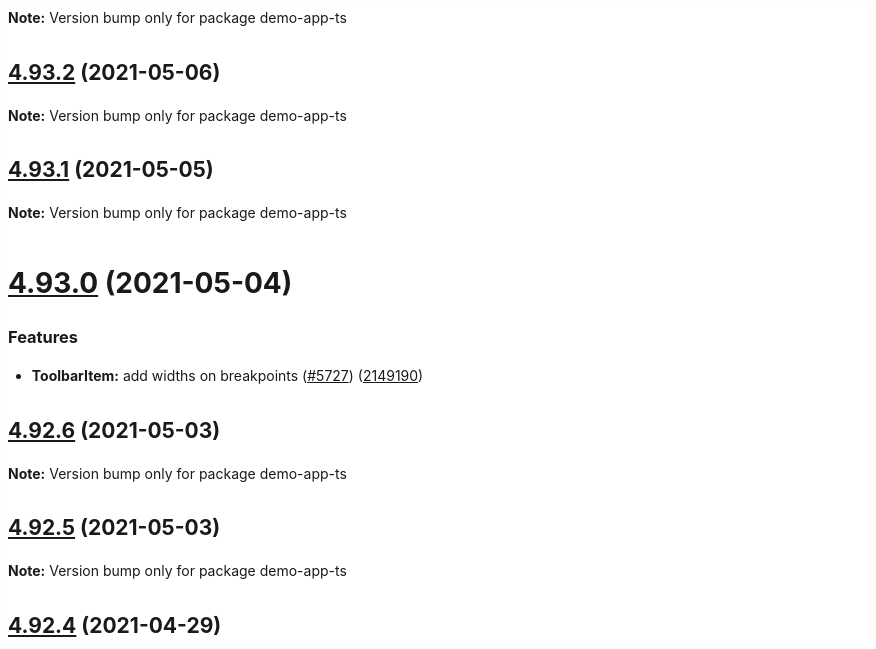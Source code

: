 **Note:** Version bump only for package demo-app-ts





## [4.93.2](https://github.com/patternfly/patternfly-react/compare/demo-app-ts@4.93.1...demo-app-ts@4.93.2) (2021-05-06)

**Note:** Version bump only for package demo-app-ts





## [4.93.1](https://github.com/patternfly/patternfly-react/compare/demo-app-ts@4.93.0...demo-app-ts@4.93.1) (2021-05-05)

**Note:** Version bump only for package demo-app-ts





# [4.93.0](https://github.com/patternfly/patternfly-react/compare/demo-app-ts@4.92.6...demo-app-ts@4.93.0) (2021-05-04)


### Features

* **ToolbarItem:** add widths on breakpoints ([#5727](https://github.com/patternfly/patternfly-react/issues/5727)) ([2149190](https://github.com/patternfly/patternfly-react/commit/214919090ae02511f206aa799bae4660a82b21ce))





## [4.92.6](https://github.com/patternfly/patternfly-react/compare/demo-app-ts@4.92.5...demo-app-ts@4.92.6) (2021-05-03)

**Note:** Version bump only for package demo-app-ts





## [4.92.5](https://github.com/patternfly/patternfly-react/compare/demo-app-ts@4.92.4...demo-app-ts@4.92.5) (2021-05-03)

**Note:** Version bump only for package demo-app-ts





## [4.92.4](https://github.com/patternfly/patternfly-react/compare/demo-app-ts@4.92.3...demo-app-ts@4.92.4) (2021-04-29)
